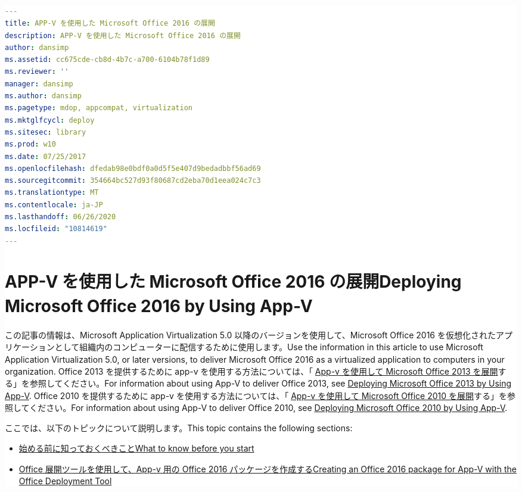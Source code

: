 ```yaml
---
title: APP-V を使用した Microsoft Office 2016 の展開
description: APP-V を使用した Microsoft Office 2016 の展開
author: dansimp
ms.assetid: cc675cde-cb8d-4b7c-a700-6104b78f1d89
ms.reviewer: ''
manager: dansimp
ms.author: dansimp
ms.pagetype: mdop, appcompat, virtualization
ms.mktglfcycl: deploy
ms.sitesec: library
ms.prod: w10
ms.date: 07/25/2017
ms.openlocfilehash: dfedab98e0bdf0a0d5f5e407d9bedadbbf56ad69
ms.sourcegitcommit: 354664bc527d93f80687cd2eba70d1eea024c7c3
ms.translationtype: MT
ms.contentlocale: ja-JP
ms.lasthandoff: 06/26/2020
ms.locfileid: "10814619"
---
```

# <span data-ttu-id="de6ba-103">APP-V を使用した Microsoft Office 2016 の展開</span><span class="sxs-lookup"><span data-stu-id="de6ba-103">Deploying Microsoft Office 2016 by Using App-V</span></span>


<span data-ttu-id="de6ba-104">この記事の情報は、Microsoft Application Virtualization 5.0 以降のバージョンを使用して、Microsoft Office 2016 を仮想化されたアプリケーションとして組織内のコンピューターに配信するために使用します。</span><span class="sxs-lookup"><span data-stu-id="de6ba-104">Use the information in this article to use Microsoft Application Virtualization 5.0, or later versions, to deliver Microsoft Office 2016 as a virtualized application to computers in your organization.</span></span> <span data-ttu-id="de6ba-105">Office 2013 を提供するために app-v を使用する方法については、「 [App-v を使用して Microsoft Office 2013 を展開](deploying-microsoft-office-2013-by-using-app-v.md)する」を参照してください。</span><span class="sxs-lookup"><span data-stu-id="de6ba-105">For information about using App-V to deliver Office 2013, see [Deploying Microsoft Office 2013 by Using App-V](deploying-microsoft-office-2013-by-using-app-v.md).</span></span> <span data-ttu-id="de6ba-106">Office 2010 を提供するために app-v を使用する方法については、「 [App-v を使用して Microsoft Office 2010 を展開](deploying-microsoft-office-2010-by-using-app-v.md)する」を参照してください。</span><span class="sxs-lookup"><span data-stu-id="de6ba-106">For information about using App-V to deliver Office 2010, see [Deploying Microsoft Office 2010 by Using App-V](deploying-microsoft-office-2010-by-using-app-v.md).</span></span>

<span data-ttu-id="de6ba-107">ここでは、以下のトピックについて説明します。</span><span class="sxs-lookup"><span data-stu-id="de6ba-107">This topic contains the following sections:</span></span>

-   [<span data-ttu-id="de6ba-108">始める前に知っておくべきこと</span><span class="sxs-lookup"><span data-stu-id="de6ba-108">What to know before you start</span></span>](#bkmk-before-you-start)

-   [<span data-ttu-id="de6ba-109">Office 展開ツールを使用して、App-v 用の Office 2016 パッケージを作成する</span><span class="sxs-lookup"><span data-stu-id="de6ba-109">Creating an Office 2016 package for App-V with the Office Deployment Tool</span></span>](#bkmk-create-office-pkg)
